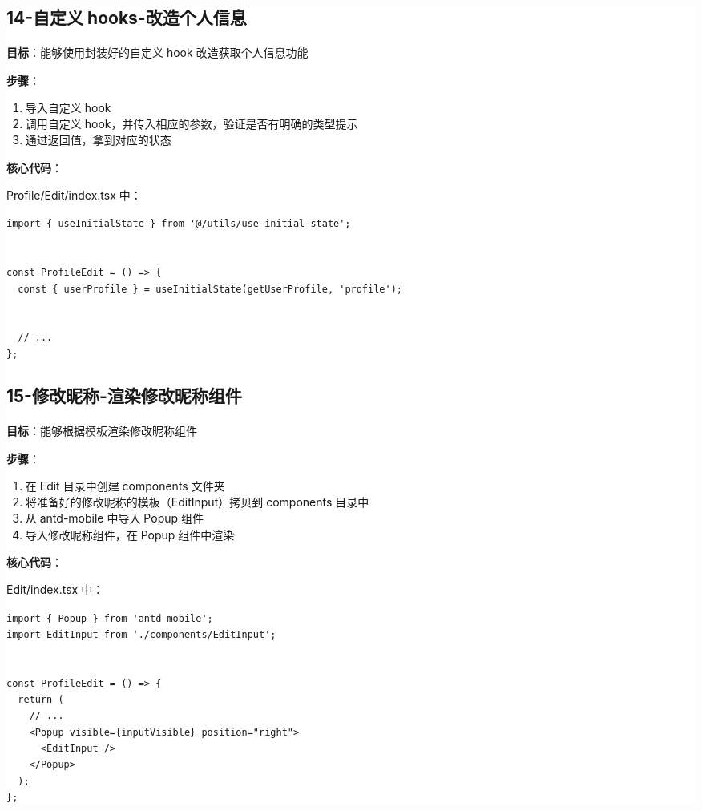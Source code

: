 ## 14-自定义 hooks-改造个人信息

**目标**：能够使用封装好的自定义 hook 改造获取个人信息功能

**步骤**：

1. 导入自定义 hook
2. 调用自定义 hook，并传入相应的参数，验证是否有明确的类型提示
3. 通过返回值，拿到对应的状态

**核心代码**：

Profile/Edit/index.tsx 中：

```tsx
import { useInitialState } from '@/utils/use-initial-state';


const ProfileEdit = () => {
  const { userProfile } = useInitialState(getUserProfile, 'profile');


  // ...
};
```

## 15-修改昵称-渲染修改昵称组件

**目标**：能够根据模板渲染修改昵称组件

**步骤**：

1. 在 Edit 目录中创建 components 文件夹
2. 将准备好的修改昵称的模板（EditInput）拷贝到 components 目录中
3. 从 antd-mobile 中导入 Popup 组件
4. 导入修改昵称组件，在 Popup 组件中渲染

**核心代码**：

Edit/index.tsx 中：

```tsx
import { Popup } from 'antd-mobile';
import EditInput from './components/EditInput';


const ProfileEdit = () => {
  return (
    // ...
    <Popup visible={inputVisible} position="right">
      <EditInput />
    </Popup>
  );
};
```
